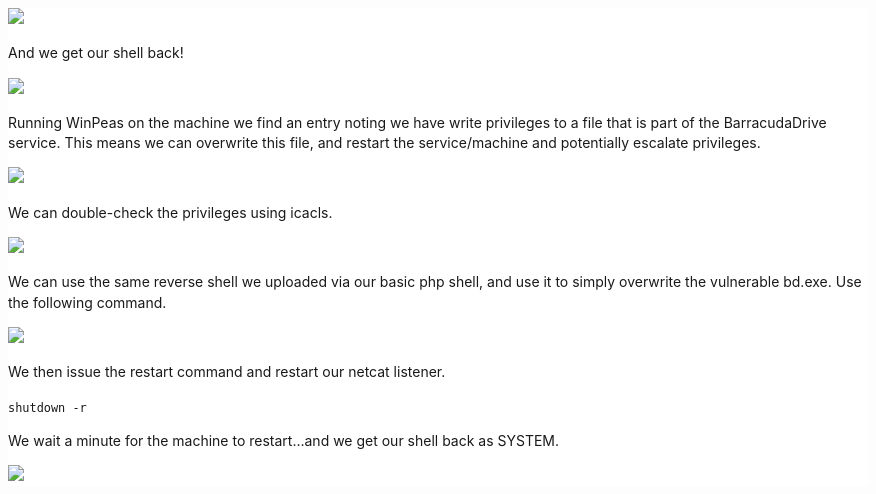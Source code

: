![](https://defcreds.b-cdn.net/wp-content/uploads/2021/07/image-33.png)

And we get our shell back!

![](https://defcreds.b-cdn.net/wp-content/uploads/2021/07/image-35.png)

Running WinPeas on the machine we find an entry noting we have write privileges to a file that is part of the BarracudaDrive service. This means we can overwrite this file, and restart the service/machine and potentially escalate privileges.

![](https://defcreds.b-cdn.net/wp-content/uploads/2021/07/image-36.png)

We can double-check the privileges using icacls.

![](https://defcreds.b-cdn.net/wp-content/uploads/2021/07/image-37.png)

We can use the same reverse shell we uploaded via our basic php shell, and use it to simply overwrite the vulnerable bd.exe. Use the following command.

![](https://defcreds.b-cdn.net/wp-content/uploads/2021/07/image-38.png)

We then issue the restart command and restart our netcat listener.

```
shutdown -r
```

We wait a minute for the machine to restart…and we get our shell back as SYSTEM.

![](https://defcreds.b-cdn.net/wp-content/uploads/2021/07/image-39.png)